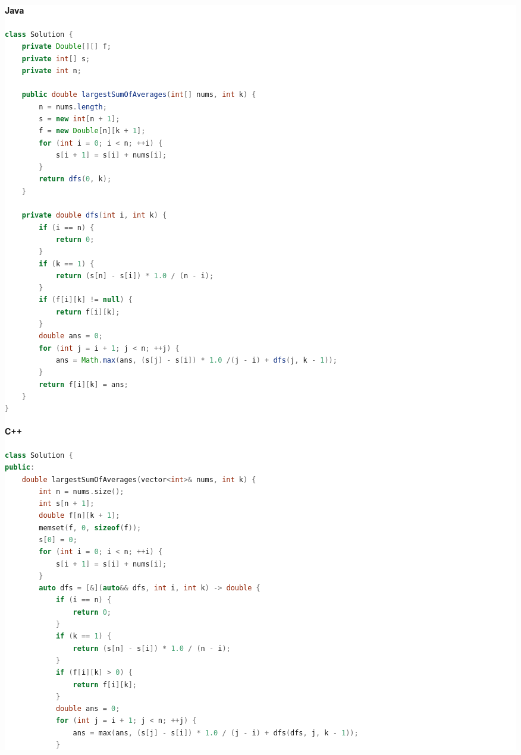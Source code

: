 #### Java

```java
class Solution {
    private Double[][] f;
    private int[] s;
    private int n;

    public double largestSumOfAverages(int[] nums, int k) {
        n = nums.length;
        s = new int[n + 1];
        f = new Double[n][k + 1];
        for (int i = 0; i < n; ++i) {
            s[i + 1] = s[i] + nums[i];
        }
        return dfs(0, k);
    }

    private double dfs(int i, int k) {
        if (i == n) {
            return 0;
        }
        if (k == 1) {
            return (s[n] - s[i]) * 1.0 / (n - i);
        }
        if (f[i][k] != null) {
            return f[i][k];
        }
        double ans = 0;
        for (int j = i + 1; j < n; ++j) {
            ans = Math.max(ans, (s[j] - s[i]) * 1.0 /(j - i) + dfs(j, k - 1));
        }
        return f[i][k] = ans;
    }
}
```

#### C++

```cpp
class Solution {
public:
    double largestSumOfAverages(vector<int>& nums, int k) {
        int n = nums.size();
        int s[n + 1];
        double f[n][k + 1];
        memset(f, 0, sizeof(f));
        s[0] = 0;
        for (int i = 0; i < n; ++i) {
            s[i + 1] = s[i] + nums[i];
        }
        auto dfs = [&](auto&& dfs, int i, int k) -> double {
            if (i == n) {
                return 0;
            }
            if (k == 1) {
                return (s[n] - s[i]) * 1.0 / (n - i);
            }
            if (f[i][k] > 0) {
                return f[i][k];
            }
            double ans = 0;
            for (int j = i + 1; j < n; ++j) {
                ans = max(ans, (s[j] - s[i]) * 1.0 / (j - i) + dfs(dfs, j, k - 1));
            }
```